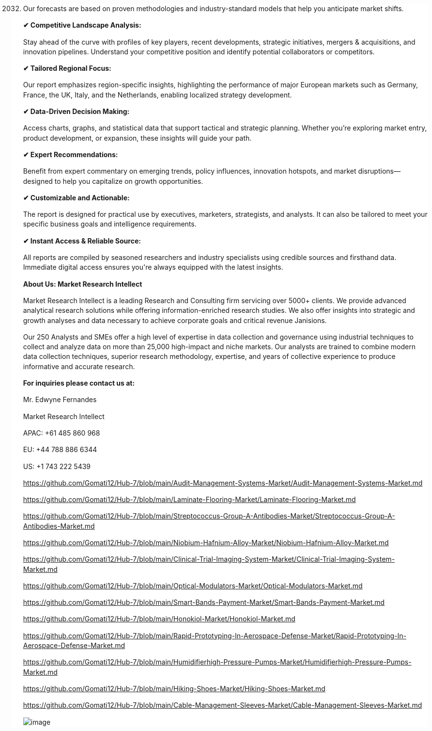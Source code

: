 2032. Our forecasts are based on proven methodologies and industry-standard models that help you anticipate market shifts.</p><p><strong>✔ Competitive Landscape Analysis:</strong></p><p>Stay ahead of the curve with profiles of key players, recent developments, strategic initiatives, mergers &amp; acquisitions, and innovation pipelines. Understand your competitive position and identify potential collaborators or competitors.</p><p><strong>✔ Tailored Regional Focus:</strong></p><p>Our report emphasizes region-specific insights, highlighting the performance of major European markets such as Germany, France, the UK, Italy, and the Netherlands, enabling localized strategy development.</p><p><strong>✔ Data-Driven Decision Making:</strong></p><p>Access charts, graphs, and statistical data that support tactical and strategic planning. Whether you&rsquo;re exploring market entry, product development, or expansion, these insights will guide your path.</p><p><strong>✔ Expert Recommendations:</strong></p><p>Benefit from expert commentary on emerging trends, policy influences, innovation hotspots, and market disruptions&mdash;designed to help you capitalize on growth opportunities.</p><p><strong>✔ Customizable and Actionable:</strong></p><p>The report is designed for practical use by executives, marketers, strategists, and analysts. It can also be tailored to meet your specific business goals and intelligence requirements.</p><p><strong>✔ Instant Access &amp; Reliable Source:</strong></p><p>All reports are compiled by seasoned researchers and industry specialists using credible sources and firsthand data. Immediate digital access ensures you're always equipped with the latest insights.</p><p><strong><span class="font-[700]">About Us: Market Research Intellect</span></strong></p><p><span class="">Market Research Intellect is a leading Research and Consulting firm servicing over 5000+ clients. We provide advanced analytical research solutions while offering information-enriched research studies.&nbsp;</span>We also offer insights into strategic and growth analyses and data necessary to achieve corporate goals and critical revenue Janisions.</p><p><span class="">Our 250 Analysts and SMEs offer a high level of expertise in data collection and governance using industrial techniques to collect and analyze data on more than 25,000 high-impact and niche markets. Our analysts are trained to combine modern data collection techniques, superior research methodology, expertise, and years of collective experience to produce informative and accurate research.</span></p><p><strong>For inquiries please contact us at:</strong></p><p>Mr. Edwyne Fernandes</p><p>Market Research Intellect</p><p>APAC: +61 485 860 968</p><p>EU: +44 788 886 6344</p><p>US: +1 743 222 5439</p><p><a href="https://github.com/Gomati12/Hub-7/blob/main/Audit-Management-Systems-Market/Audit-Management-Systems-Market.md">https://github.com/Gomati12/Hub-7/blob/main/Audit-Management-Systems-Market/Audit-Management-Systems-Market.md</a></p><p><a href="https://github.com/Gomati12/Hub-7/blob/main/Laminate-Flooring-Market/Laminate-Flooring-Market.md">https://github.com/Gomati12/Hub-7/blob/main/Laminate-Flooring-Market/Laminate-Flooring-Market.md</a></p><p><a href="https://github.com/Gomati12/Hub-7/blob/main/Streptococcus-Group-A-Antibodies-Market/Streptococcus-Group-A-Antibodies-Market.md">https://github.com/Gomati12/Hub-7/blob/main/Streptococcus-Group-A-Antibodies-Market/Streptococcus-Group-A-Antibodies-Market.md</a></p><p><a href="https://github.com/Gomati12/Hub-7/blob/main/Niobium-Hafnium-Alloy-Market/Niobium-Hafnium-Alloy-Market.md">https://github.com/Gomati12/Hub-7/blob/main/Niobium-Hafnium-Alloy-Market/Niobium-Hafnium-Alloy-Market.md</a></p><p><a href="https://github.com/Gomati12/Hub-7/blob/main/Clinical-Trial-Imaging-System-Market/Clinical-Trial-Imaging-System-Market.md">https://github.com/Gomati12/Hub-7/blob/main/Clinical-Trial-Imaging-System-Market/Clinical-Trial-Imaging-System-Market.md</a></p><p><a href="https://github.com/Gomati12/Hub-7/blob/main/Optical-Modulators-Market/Optical-Modulators-Market.md">https://github.com/Gomati12/Hub-7/blob/main/Optical-Modulators-Market/Optical-Modulators-Market.md</a></p><p><a href="https://github.com/Gomati12/Hub-7/blob/main/Smart-Bands-Payment-Market/Smart-Bands-Payment-Market.md">https://github.com/Gomati12/Hub-7/blob/main/Smart-Bands-Payment-Market/Smart-Bands-Payment-Market.md</a></p><p><a href="https://github.com/Gomati12/Hub-7/blob/main/Honokiol-Market/Honokiol-Market.md">https://github.com/Gomati12/Hub-7/blob/main/Honokiol-Market/Honokiol-Market.md</a></p><p><a href="https://github.com/Gomati12/Hub-7/blob/main/Rapid-Prototyping-In-Aerospace-Defense-Market/Rapid-Prototyping-In-Aerospace-Defense-Market.md">https://github.com/Gomati12/Hub-7/blob/main/Rapid-Prototyping-In-Aerospace-Defense-Market/Rapid-Prototyping-In-Aerospace-Defense-Market.md</a></p><p><a href="https://github.com/Gomati12/Hub-7/blob/main/Humidifierhigh-Pressure-Pumps-Market/Humidifierhigh-Pressure-Pumps-Market.md">https://github.com/Gomati12/Hub-7/blob/main/Humidifierhigh-Pressure-Pumps-Market/Humidifierhigh-Pressure-Pumps-Market.md</a></p><p><a href="https://github.com/Gomati12/Hub-7/blob/main/Hiking-Shoes-Market/Hiking-Shoes-Market.md">https://github.com/Gomati12/Hub-7/blob/main/Hiking-Shoes-Market/Hiking-Shoes-Market.md</a></p><p><a href="https://github.com/Gomati12/Hub-7/blob/main/Cable-Management-Sleeves-Market/Cable-Management-Sleeves-Market.md">https://github.com/Gomati12/Hub-7/blob/main/Cable-Management-Sleeves-Market/Cable-Management-Sleeves-Market.md</a></p>
![image](https://github.com/user-attachments/assets/f632f13a-5994-4840-b17a-42445ff6c693)
